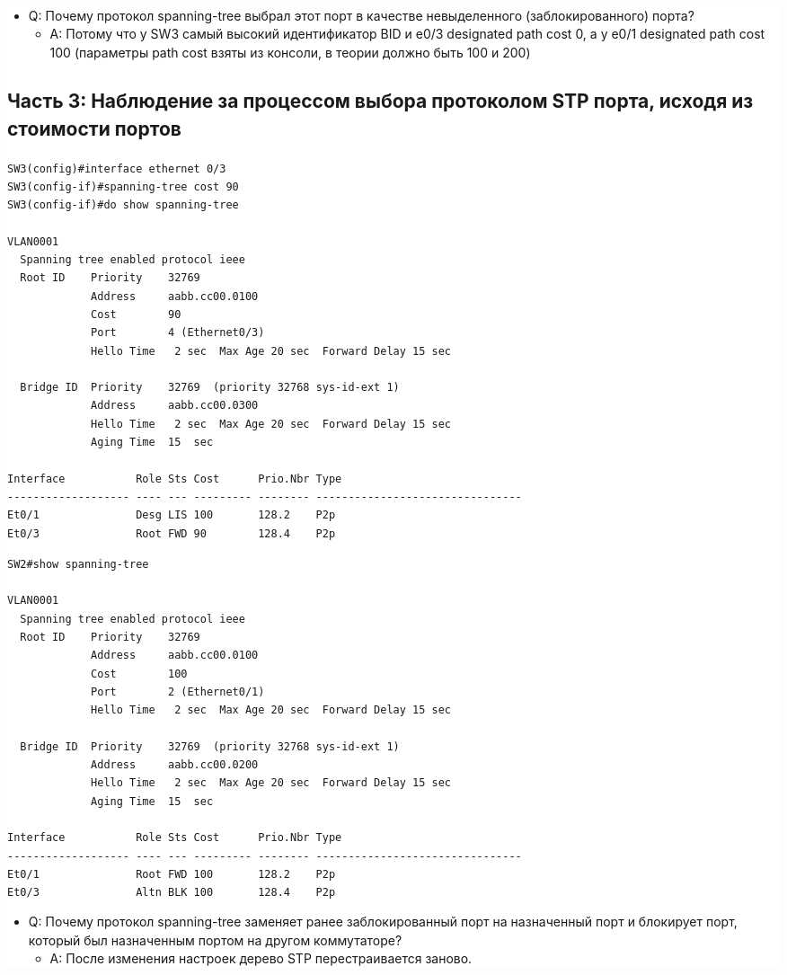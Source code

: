 
- Q: Почему протокол spanning-tree выбрал этот порт в качестве невыделенного (заблокированного) порта?
    - A: Потому что у SW3 самый высокий идентификатор BID и e0/3 designated path cost 0, а у e0/1 designated path cost 100 (параметры path cost взяты из консоли, в теории должно быть 100 и 200)

## Часть 3: Наблюдение за процессом выбора протоколом STP порта, исходя из стоимости портов
```
SW3(config)#interface ethernet 0/3
SW3(config-if)#spanning-tree cost 90
SW3(config-if)#do show spanning-tree

VLAN0001
  Spanning tree enabled protocol ieee
  Root ID    Priority    32769
             Address     aabb.cc00.0100
             Cost        90
             Port        4 (Ethernet0/3)
             Hello Time   2 sec  Max Age 20 sec  Forward Delay 15 sec

  Bridge ID  Priority    32769  (priority 32768 sys-id-ext 1)
             Address     aabb.cc00.0300
             Hello Time   2 sec  Max Age 20 sec  Forward Delay 15 sec
             Aging Time  15  sec

Interface           Role Sts Cost      Prio.Nbr Type
------------------- ---- --- --------- -------- --------------------------------
Et0/1               Desg LIS 100       128.2    P2p
Et0/3               Root FWD 90        128.4    P2p
```
```
SW2#show spanning-tree

VLAN0001
  Spanning tree enabled protocol ieee
  Root ID    Priority    32769
             Address     aabb.cc00.0100
             Cost        100
             Port        2 (Ethernet0/1)
             Hello Time   2 sec  Max Age 20 sec  Forward Delay 15 sec

  Bridge ID  Priority    32769  (priority 32768 sys-id-ext 1)
             Address     aabb.cc00.0200
             Hello Time   2 sec  Max Age 20 sec  Forward Delay 15 sec
             Aging Time  15  sec

Interface           Role Sts Cost      Prio.Nbr Type
------------------- ---- --- --------- -------- --------------------------------
Et0/1               Root FWD 100       128.2    P2p
Et0/3               Altn BLK 100       128.4    P2p
```
- Q: Почему протокол spanning-tree заменяет ранее заблокированный порт на назначенный порт и блокирует порт, который был назначенным портом на другом коммутаторе?
    - A: После изменения настроек дерево STP перестраивается заново.
